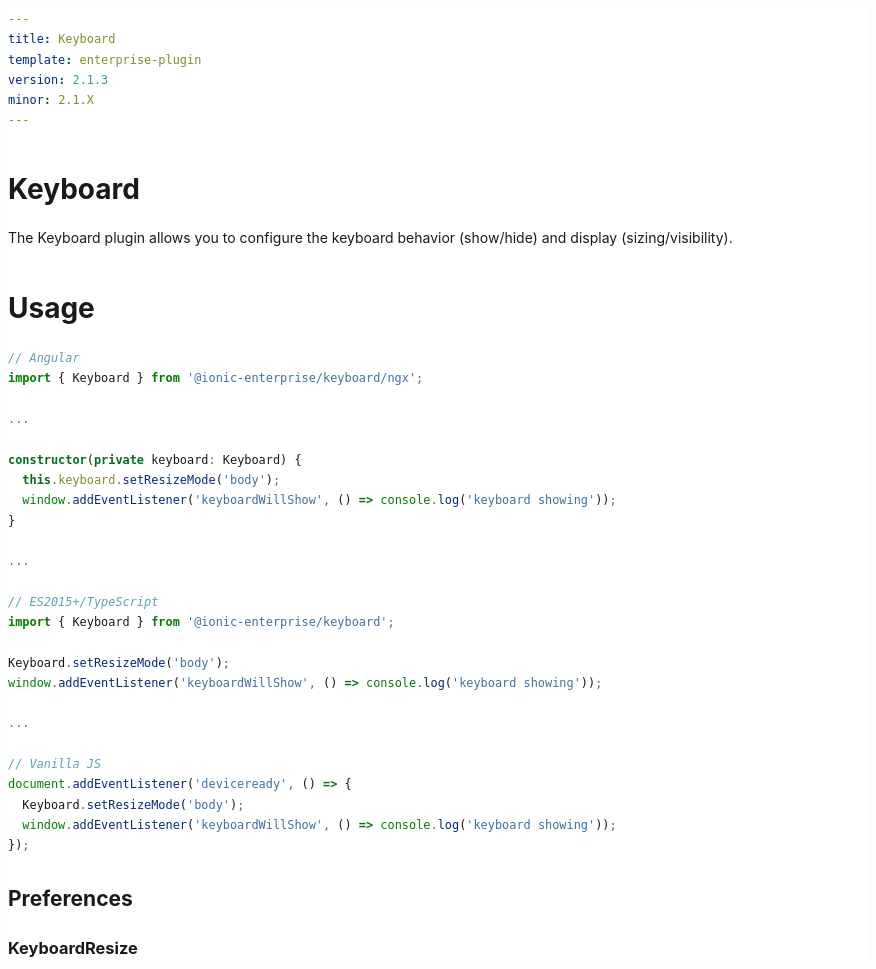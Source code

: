 ```yaml
---
title: Keyboard
template: enterprise-plugin
version: 2.1.3
minor: 2.1.X
---
```


# Keyboard

The Keyboard plugin allows you to configure the keyboard behavior (show/hide) and display (sizing/visibility).

<native-ent-install plugin-id="keyboard" variables=""></native-ent-install>

# Usage

```typescript
// Angular
import { Keyboard } from '@ionic-enterprise/keyboard/ngx';

...

constructor(private keyboard: Keyboard) {
  this.keyboard.setResizeMode('body');
  window.addEventListener('keyboardWillShow', () => console.log('keyboard showing'));
}

...

// ES2015+/TypeScript
import { Keyboard } from '@ionic-enterprise/keyboard';

Keyboard.setResizeMode('body');
window.addEventListener('keyboardWillShow', () => console.log('keyboard showing'));

...

// Vanilla JS
document.addEventListener('deviceready', () => {
  Keyboard.setResizeMode('body');
  window.addEventListener('keyboardWillShow', () => console.log('keyboard showing'));
});
```

## Preferences

### KeyboardResize
